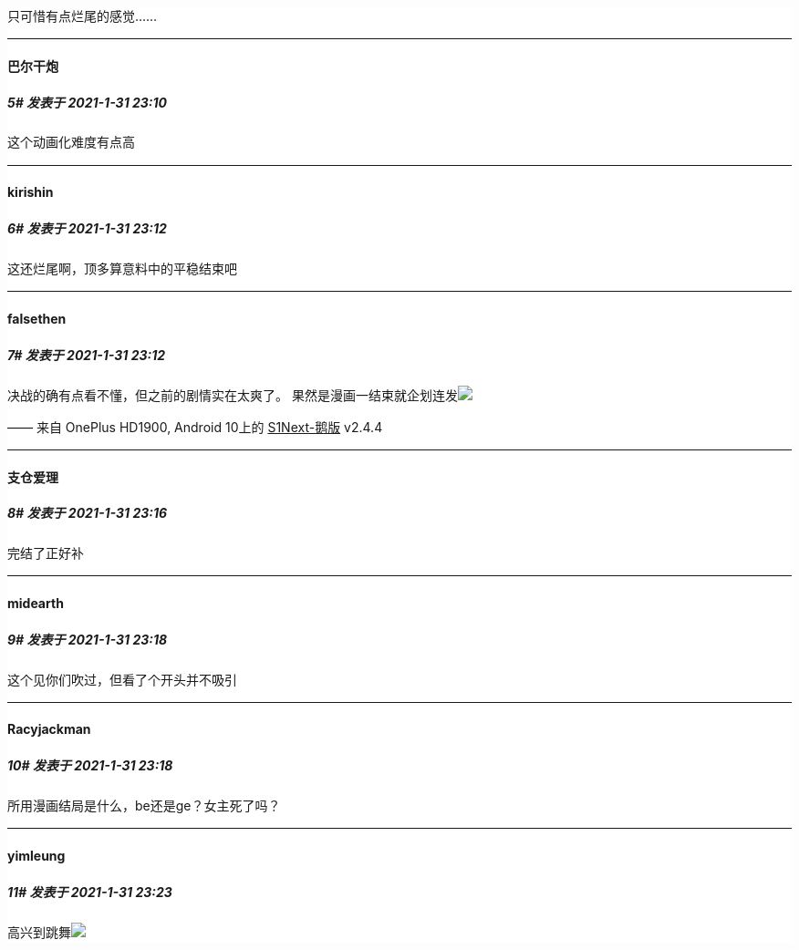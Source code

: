 只可惜有点烂尾的感觉……

*****

####  巴尔干炮  
##### 5#       发表于 2021-1-31 23:10

这个动画化难度有点高

*****

####  kirishin  
##### 6#       发表于 2021-1-31 23:12

这还烂尾啊，顶多算意料中的平稳结束吧

*****

####  falsethen  
##### 7#       发表于 2021-1-31 23:12

决战的确有点看不懂，但之前的剧情实在太爽了。
果然是漫画一结束就企划连发<img src="https://static.saraba1st.com/image/smiley/face2017/185.png" referrerpolicy="no-referrer">

—— 来自 OnePlus HD1900, Android 10上的 [S1Next-鹅版](https://github.com/ykrank/S1-Next/releases) v2.4.4

*****

####  支仓爱理  
##### 8#       发表于 2021-1-31 23:16

完结了正好补 

*****

####  midearth  
##### 9#       发表于 2021-1-31 23:18

这个见你们吹过，但看了个开头并不吸引

*****

####  Racyjackman  
##### 10#       发表于 2021-1-31 23:18

所用漫画结局是什么，be还是ge？女主死了吗？

*****

####  yimleung  
##### 11#       发表于 2021-1-31 23:23

高兴到跳舞<img src="https://static.saraba1st.com/image/smiley/face2017/033.png" referrerpolicy="no-referrer">
